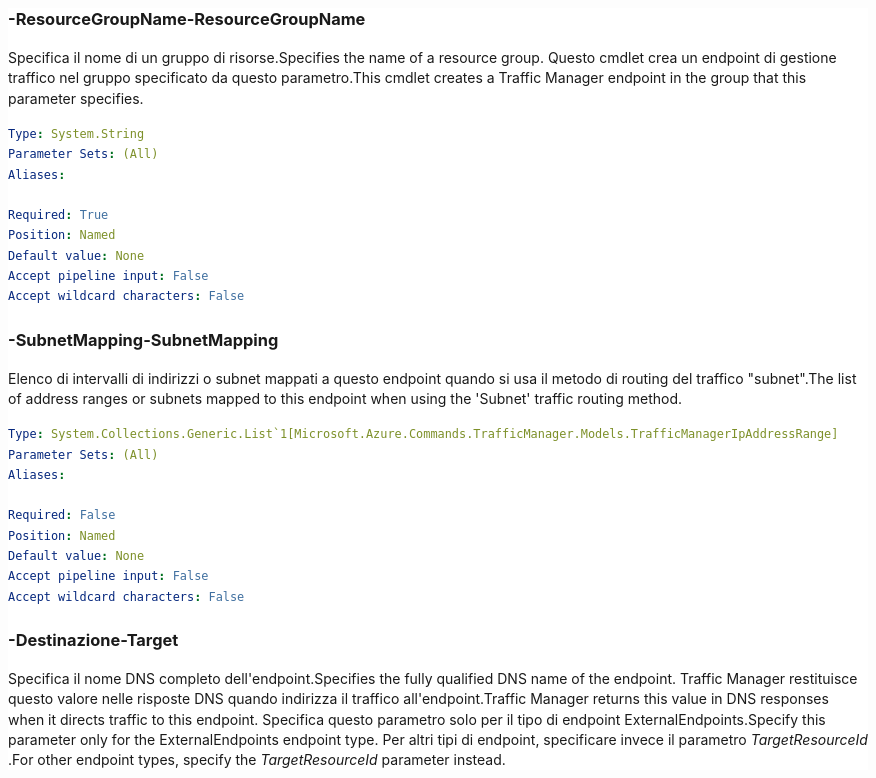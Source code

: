 ### <span data-ttu-id="bce89-151">-ResourceGroupName</span><span class="sxs-lookup"><span data-stu-id="bce89-151">-ResourceGroupName</span></span>
<span data-ttu-id="bce89-152">Specifica il nome di un gruppo di risorse.</span><span class="sxs-lookup"><span data-stu-id="bce89-152">Specifies the name of a resource group.</span></span>
<span data-ttu-id="bce89-153">Questo cmdlet crea un endpoint di gestione traffico nel gruppo specificato da questo parametro.</span><span class="sxs-lookup"><span data-stu-id="bce89-153">This cmdlet creates a Traffic Manager endpoint in the group that this parameter specifies.</span></span>

```yaml
Type: System.String
Parameter Sets: (All)
Aliases:

Required: True
Position: Named
Default value: None
Accept pipeline input: False
Accept wildcard characters: False
```

### <span data-ttu-id="bce89-154">-SubnetMapping</span><span class="sxs-lookup"><span data-stu-id="bce89-154">-SubnetMapping</span></span>
<span data-ttu-id="bce89-155">Elenco di intervalli di indirizzi o subnet mappati a questo endpoint quando si usa il metodo di routing del traffico "subnet".</span><span class="sxs-lookup"><span data-stu-id="bce89-155">The list of address ranges or subnets mapped to this endpoint when using the 'Subnet' traffic routing method.</span></span>

```yaml
Type: System.Collections.Generic.List`1[Microsoft.Azure.Commands.TrafficManager.Models.TrafficManagerIpAddressRange]
Parameter Sets: (All)
Aliases:

Required: False
Position: Named
Default value: None
Accept pipeline input: False
Accept wildcard characters: False
```

### <span data-ttu-id="bce89-156">-Destinazione</span><span class="sxs-lookup"><span data-stu-id="bce89-156">-Target</span></span>
<span data-ttu-id="bce89-157">Specifica il nome DNS completo dell'endpoint.</span><span class="sxs-lookup"><span data-stu-id="bce89-157">Specifies the fully qualified DNS name of the endpoint.</span></span>
<span data-ttu-id="bce89-158">Traffic Manager restituisce questo valore nelle risposte DNS quando indirizza il traffico all'endpoint.</span><span class="sxs-lookup"><span data-stu-id="bce89-158">Traffic Manager returns this value in DNS responses when it directs traffic to this endpoint.</span></span>
<span data-ttu-id="bce89-159">Specifica questo parametro solo per il tipo di endpoint ExternalEndpoints.</span><span class="sxs-lookup"><span data-stu-id="bce89-159">Specify this parameter only for the ExternalEndpoints endpoint type.</span></span>
<span data-ttu-id="bce89-160">Per altri tipi di endpoint, specificare invece il parametro *TargetResourceId* .</span><span class="sxs-lookup"><span data-stu-id="bce89-160">For other endpoint types, specify the *TargetResourceId* parameter instead.</span></span>
